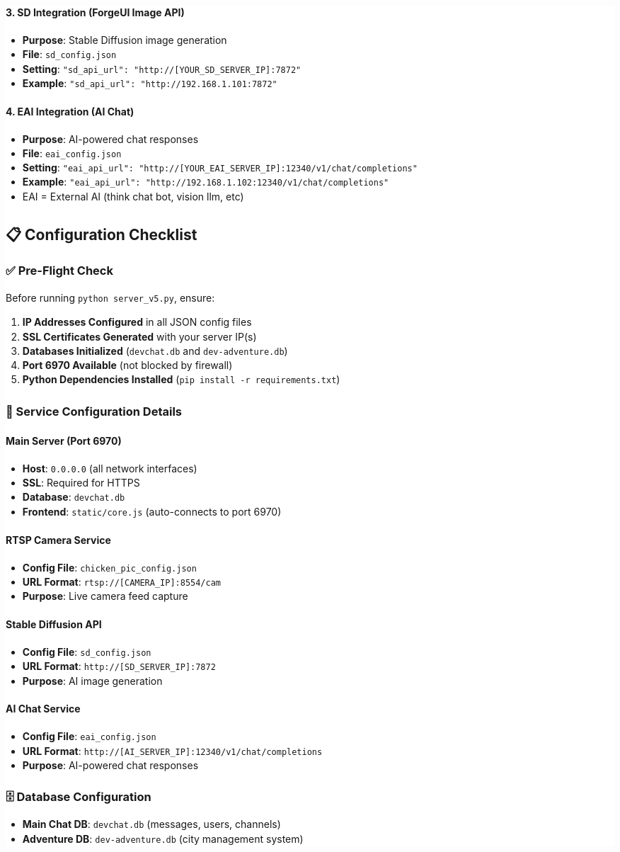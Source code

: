 #### 3. **SD Integration** (ForgeUI Image API)
- **Purpose**: Stable Diffusion image generation
- **File**: `sd_config.json`
- **Setting**: `"sd_api_url": "http://[YOUR_SD_SERVER_IP]:7872"`
- **Example**: `"sd_api_url": "http://192.168.1.101:7872"`

#### 4. **EAI Integration** (AI Chat)
- **Purpose**: AI-powered chat responses
- **File**: `eai_config.json`
- **Setting**: `"eai_api_url": "http://[YOUR_EAI_SERVER_IP]:12340/v1/chat/completions"`
- **Example**: `"eai_api_url": "http://192.168.1.102:12340/v1/chat/completions"` 
- EAI = External AI (think chat bot, vision llm, etc)
## 📋 Configuration Checklist

### ✅ Pre-Flight Check
Before running `python server_v5.py`, ensure:

1. **IP Addresses Configured** in all JSON config files
2. **SSL Certificates Generated** with your server IP(s)
3. **Databases Initialized** (`devchat.db` and `dev-adventure.db`)
4. **Port 6970 Available** (not blocked by firewall)
5. **Python Dependencies Installed** (`pip install -r requirements.txt`)

### 🔧 Service Configuration Details

#### **Main Server** (Port 6970)
- **Host**: `0.0.0.0` (all network interfaces)
- **SSL**: Required for HTTPS
- **Database**: `devchat.db`
- **Frontend**: `static/core.js` (auto-connects to port 6970)

#### **RTSP Camera Service**
- **Config File**: `chicken_pic_config.json`
- **URL Format**: `rtsp://[CAMERA_IP]:8554/cam`
- **Purpose**: Live camera feed capture

#### **Stable Diffusion API**
- **Config File**: `sd_config.json`
- **URL Format**: `http://[SD_SERVER_IP]:7872`
- **Purpose**: AI image generation

#### **AI Chat Service**
- **Config File**: `eai_config.json`
- **URL Format**: `http://[AI_SERVER_IP]:12340/v1/chat/completions`
- **Purpose**: AI-powered chat responses

### 🗄️ Database Configuration
- **Main Chat DB**: `devchat.db` (messages, users, channels)
- **Adventure DB**: `dev-adventure.db` (city management system)
